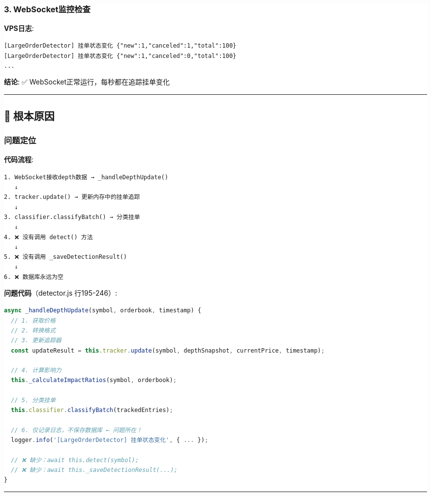 ### 3. WebSocket监控检查

**VPS日志**:
```
[LargeOrderDetector] 挂单状态变化 {"new":1,"canceled":1,"total":100}
[LargeOrderDetector] 挂单状态变化 {"new":1,"canceled":0,"total":100}
...
```

**结论**: ✅ WebSocket正常运行，每秒都在追踪挂单变化

---

## 🚨 根本原因

### 问题定位

**代码流程**:
```
1. WebSocket接收depth数据 → _handleDepthUpdate()
   ↓
2. tracker.update() → 更新内存中的挂单追踪
   ↓
3. classifier.classifyBatch() → 分类挂单
   ↓
4. ❌ 没有调用 detect() 方法
   ↓
5. ❌ 没有调用 _saveDetectionResult()
   ↓
6. ❌ 数据库永远为空
```

**问题代码**（detector.js 行195-246）:
```javascript
async _handleDepthUpdate(symbol, orderbook, timestamp) {
  // 1. 获取价格
  // 2. 转换格式
  // 3. 更新追踪器
  const updateResult = this.tracker.update(symbol, depthSnapshot, currentPrice, timestamp);
  
  // 4. 计算影响力
  this._calculateImpactRatios(symbol, orderbook);
  
  // 5. 分类挂单
  this.classifier.classifyBatch(trackedEntries);
  
  // 6. 仅记录日志，不保存数据库 ← 问题所在！
  logger.info('[LargeOrderDetector] 挂单状态变化', { ... });
  
  // ❌ 缺少：await this.detect(symbol);
  // ❌ 缺少：await this._saveDetectionResult(...);
}
```

---
